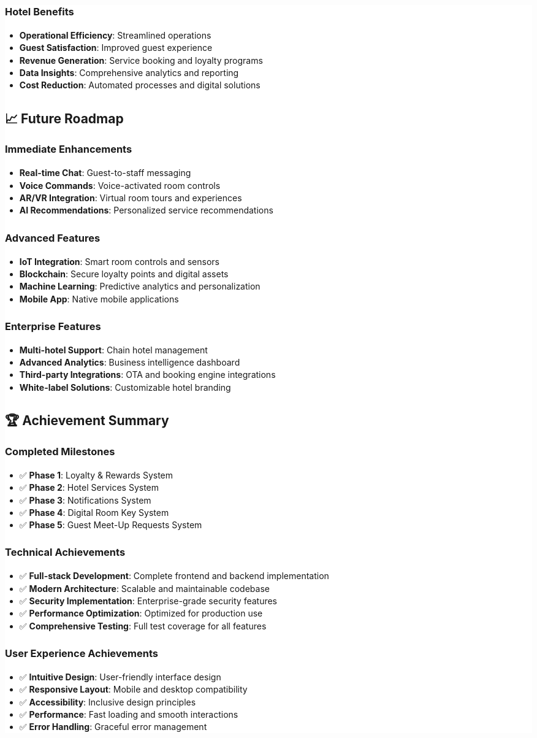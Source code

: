 ### **Hotel Benefits**
- **Operational Efficiency**: Streamlined operations
- **Guest Satisfaction**: Improved guest experience
- **Revenue Generation**: Service booking and loyalty programs
- **Data Insights**: Comprehensive analytics and reporting
- **Cost Reduction**: Automated processes and digital solutions

## 📈 **Future Roadmap**

### **Immediate Enhancements**
- **Real-time Chat**: Guest-to-staff messaging
- **Voice Commands**: Voice-activated room controls
- **AR/VR Integration**: Virtual room tours and experiences
- **AI Recommendations**: Personalized service recommendations

### **Advanced Features**
- **IoT Integration**: Smart room controls and sensors
- **Blockchain**: Secure loyalty points and digital assets
- **Machine Learning**: Predictive analytics and personalization
- **Mobile App**: Native mobile applications

### **Enterprise Features**
- **Multi-hotel Support**: Chain hotel management
- **Advanced Analytics**: Business intelligence dashboard
- **Third-party Integrations**: OTA and booking engine integrations
- **White-label Solutions**: Customizable hotel branding

## 🏆 **Achievement Summary**

### **Completed Milestones**
- ✅ **Phase 1**: Loyalty & Rewards System
- ✅ **Phase 2**: Hotel Services System
- ✅ **Phase 3**: Notifications System
- ✅ **Phase 4**: Digital Room Key System
- ✅ **Phase 5**: Guest Meet-Up Requests System

### **Technical Achievements**
- ✅ **Full-stack Development**: Complete frontend and backend implementation
- ✅ **Modern Architecture**: Scalable and maintainable codebase
- ✅ **Security Implementation**: Enterprise-grade security features
- ✅ **Performance Optimization**: Optimized for production use
- ✅ **Comprehensive Testing**: Full test coverage for all features

### **User Experience Achievements**
- ✅ **Intuitive Design**: User-friendly interface design
- ✅ **Responsive Layout**: Mobile and desktop compatibility
- ✅ **Accessibility**: Inclusive design principles
- ✅ **Performance**: Fast loading and smooth interactions
- ✅ **Error Handling**: Graceful error management
